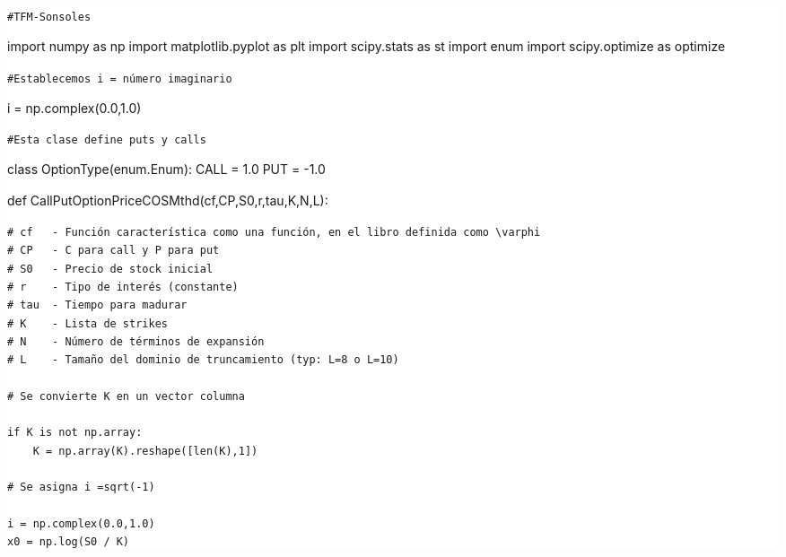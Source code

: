     #TFM-Sonsoles
import numpy as np
import matplotlib.pyplot as plt
import scipy.stats as st
import enum 
import scipy.optimize as optimize

    #Establecemos i = número imaginario

i   = np.complex(0.0,1.0)

    #Esta clase define puts y calls
class OptionType(enum.Enum):
    CALL = 1.0
    PUT = -1.0
    
def CallPutOptionPriceCOSMthd(cf,CP,S0,r,tau,K,N,L):


    # cf   - Función característica como una función, en el libro definida como \varphi
    # CP   - C para call y P para put
    # S0   - Precio de stock inicial
    # r    - Tipo de interés (constante)
    # tau  - Tiempo para madurar
    # K    - Lista de strikes
    # N    - Número de términos de expansión
    # L    - Tamaño del dominio de truncamiento (typ: L=8 o L=10)

    # Se convierte K en un vector columna

    if K is not np.array:
        K = np.array(K).reshape([len(K),1])
    
    # Se asigna i =sqrt(-1)

    i = np.complex(0.0,1.0) 
    x0 = np.log(S0 / K)   
    